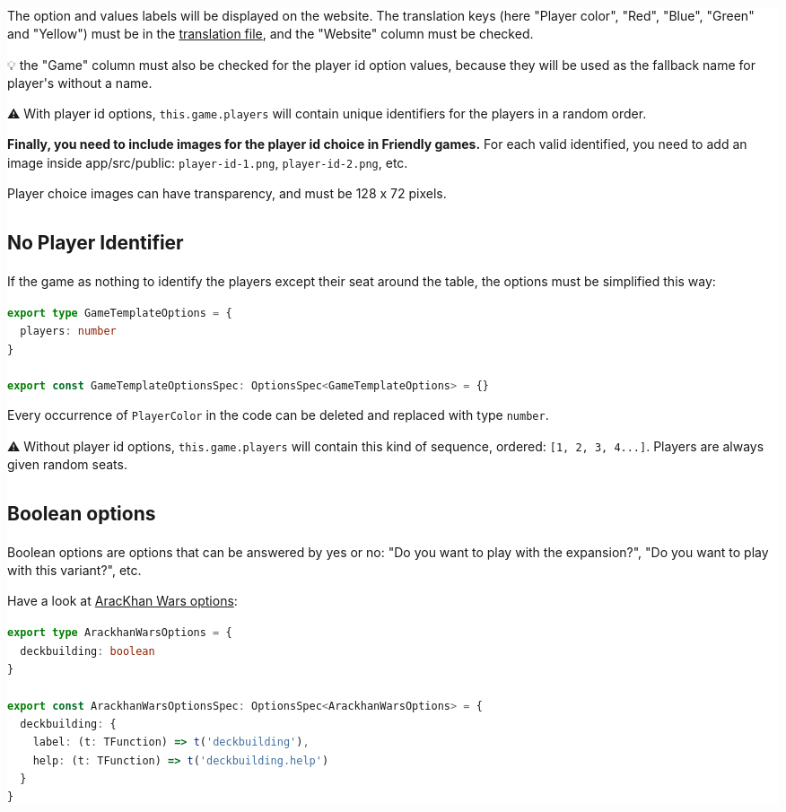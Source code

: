 The option and values labels will be displayed on the website. The translation keys (here "Player color", "Red", "Blue", "Green" and "Yellow") must be in the [translation file](https://docs.google.com/spreadsheets/d/1qvN10Iaen2siq0s-m8tyB3U80Ksq5HiPKgPQuUOupwY/edit?usp=sharing), and the "Website" column must be checked.

:bulb: the "Game" column must also be checked for the player id option values, because they will be used as the fallback name for player's without a name.

:warning: With player id options, `this.game.players` will contain unique identifiers for the players in a random order.

**Finally, you need to include images for the player id choice in Friendly games.** For each valid identified, you need to add an image inside app/src/public: `player-id-1.png`, `player-id-2.png`, etc.

Player choice images can have transparency, and must be 128 x 72 pixels.

## No Player Identifier

If the game as nothing to identify the players except their seat around the table, the options must be simplified this way:

```typescript
export type GameTemplateOptions = {
  players: number
}

export const GameTemplateOptionsSpec: OptionsSpec<GameTemplateOptions> = {}
```

Every occurrence of `PlayerColor` in the code can be deleted and replaced with type `number`.

:warning: Without player id options, `this.game.players` will contain this kind of sequence, ordered: `[1, 2, 3, 4...]`. Players are always given random seats.

## Boolean options

Boolean options are options that can be answered by yes or no: "Do you want to play with the expansion?", "Do you want to play with this variant?", etc.

Have a look at [AracKhan Wars options](https://github.com/gamepark/arackhan-wars/blob/main/rules/src/ArackhanWarsOptions.ts):

```typescript
export type ArackhanWarsOptions = {
  deckbuilding: boolean
}

export const ArackhanWarsOptionsSpec: OptionsSpec<ArackhanWarsOptions> = {
  deckbuilding: {
    label: (t: TFunction) => t('deckbuilding'),
    help: (t: TFunction) => t('deckbuilding.help')
  }
}
```
